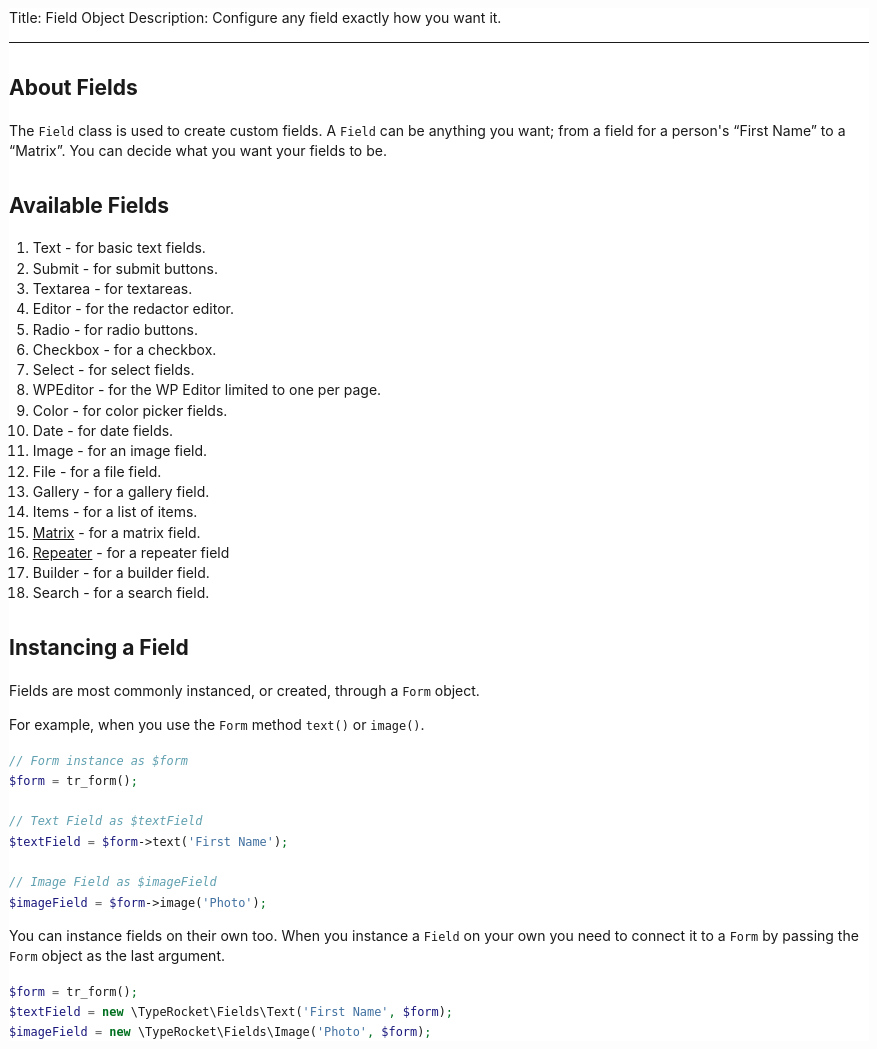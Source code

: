 Title: Field Object
Description: Configure any field exactly how you want it.

---

## About Fields

The `Field` class is used to create custom fields. A `Field` can be anything you want; from a field for a person's “First Name” to a “Matrix”. You can decide what you want your fields to be.

## Available Fields

1. Text - for basic text fields.
4. Submit - for submit buttons.
5. Textarea - for textareas.
6. Editor - for the redactor editor.
7. Radio - for radio buttons.
8. Checkbox - for a checkbox.
9. Select - for select fields.
10. WPEditor - for the WP Editor limited to one per page.
11. Color - for color picker fields.
12. Date - for date fields.
13. Image - for an image field.
14. File - for a file field.
15. Gallery - for a gallery field.
16. Items - for a list of items.
17. [Matrix](/docs/v4/matrix-field/) - for a matrix field.
18. [Repeater](/docs/v4/repeater-field/) - for a repeater field
20. Builder - for a builder field.
21. Search - for a search field.

## Instancing a Field

Fields are most commonly instanced, or created, through a `Form` object.

For example, when you use the `Form` method `text()` or `image()`.

```php
// Form instance as $form
$form = tr_form();

// Text Field as $textField  
$textField = $form->text('First Name');

// Image Field as $imageField
$imageField = $form->image('Photo');
```

You can instance fields on their own too. When you instance a `Field` on your own you need to connect it to a `Form` by passing the `Form` object as the last argument.

```php
$form = tr_form();
$textField = new \TypeRocket\Fields\Text('First Name', $form);
$imageField = new \TypeRocket\Fields\Image('Photo', $form);
```

